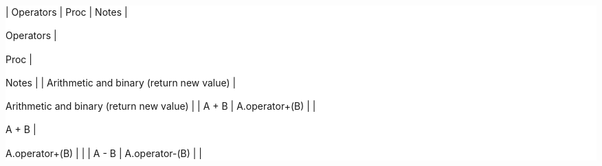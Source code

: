 
| 
 Operators
  | 
 Proc
  | 
 Notes
  |

 
 Operators
 |
 
 Proc
 |
 
 Notes
 |
| 
 Arithmetic and binary (return new value)
  |

 
 Arithmetic and binary (return new value)
 |
| 
 A + B
  | 
 A.operator+(B)
  |  |

 
 A + B
 |
 
 A.operator+(B)
 |
  |
| 
 A - B
  | 
 A.operator-(B)
  |  |
